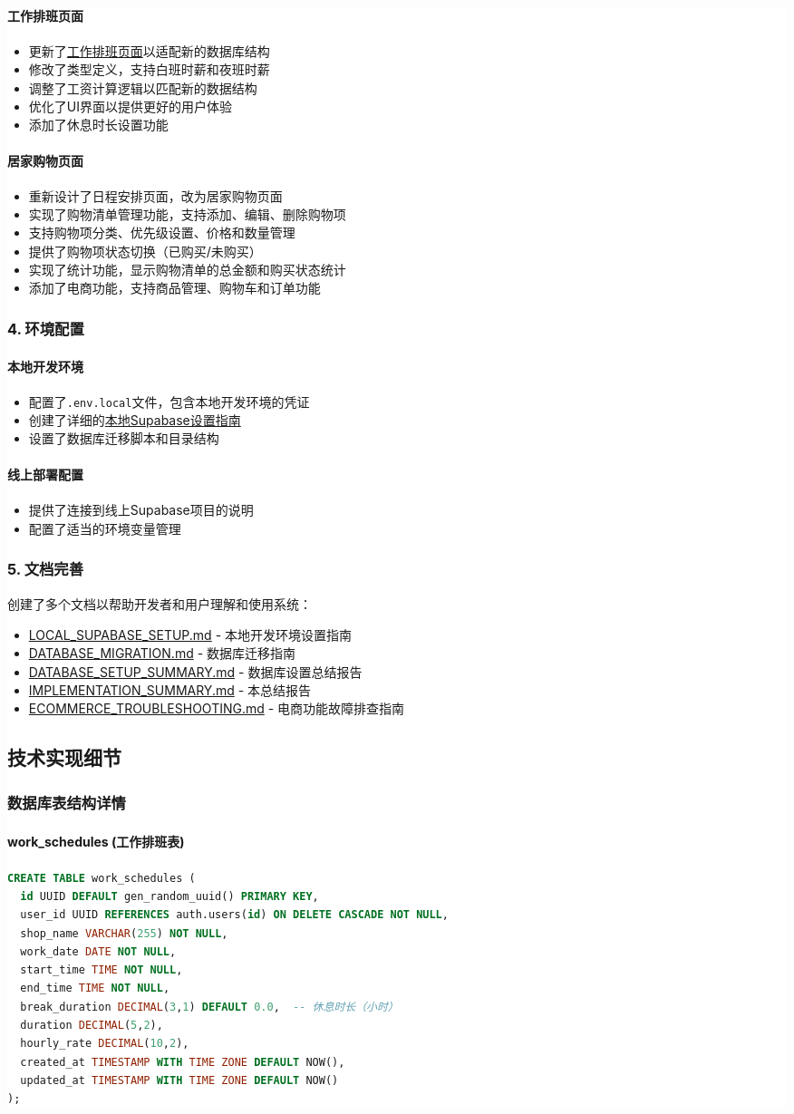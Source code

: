 #### 工作排班页面
- 更新了[工作排班页面](src/app/work-schedule/page.tsx)以适配新的数据库结构
- 修改了类型定义，支持白班时薪和夜班时薪
- 调整了工资计算逻辑以匹配新的数据结构
- 优化了UI界面以提供更好的用户体验
- 添加了休息时长设置功能

#### 居家购物页面
- 重新设计了日程安排页面，改为居家购物页面
- 实现了购物清单管理功能，支持添加、编辑、删除购物项
- 支持购物项分类、优先级设置、价格和数量管理
- 提供了购物项状态切换（已购买/未购买）
- 实现了统计功能，显示购物清单的总金额和购买状态统计
- 添加了电商功能，支持商品管理、购物车和订单功能

### 4. 环境配置

#### 本地开发环境
- 配置了`.env.local`文件，包含本地开发环境的凭证
- 创建了详细的[本地Supabase设置指南](LOCAL_SUPABASE_SETUP.md)
- 设置了数据库迁移脚本和目录结构

#### 线上部署配置
- 提供了连接到线上Supabase项目的说明
- 配置了适当的环境变量管理

### 5. 文档完善

创建了多个文档以帮助开发者和用户理解和使用系统：

- [LOCAL_SUPABASE_SETUP.md](LOCAL_SUPABASE_SETUP.md) - 本地开发环境设置指南
- [DATABASE_MIGRATION.md](DATABASE_MIGRATION.md) - 数据库迁移指南
- [DATABASE_SETUP_SUMMARY.md](DATABASE_SETUP_SUMMARY.md) - 数据库设置总结报告
- [IMPLEMENTATION_SUMMARY.md](IMPLEMENTATION_SUMMARY.md) - 本总结报告
- [ECOMMERCE_TROUBLESHOOTING.md](ECOMMERCE_TROUBLESHOOTING.md) - 电商功能故障排查指南

## 技术实现细节

### 数据库表结构详情

#### work_schedules (工作排班表)
```sql
CREATE TABLE work_schedules (
  id UUID DEFAULT gen_random_uuid() PRIMARY KEY,
  user_id UUID REFERENCES auth.users(id) ON DELETE CASCADE NOT NULL,
  shop_name VARCHAR(255) NOT NULL,
  work_date DATE NOT NULL,
  start_time TIME NOT NULL,
  end_time TIME NOT NULL,
  break_duration DECIMAL(3,1) DEFAULT 0.0,  -- 休息时长（小时）
  duration DECIMAL(5,2),
  hourly_rate DECIMAL(10,2),
  created_at TIMESTAMP WITH TIME ZONE DEFAULT NOW(),
  updated_at TIMESTAMP WITH TIME ZONE DEFAULT NOW()
);
```
